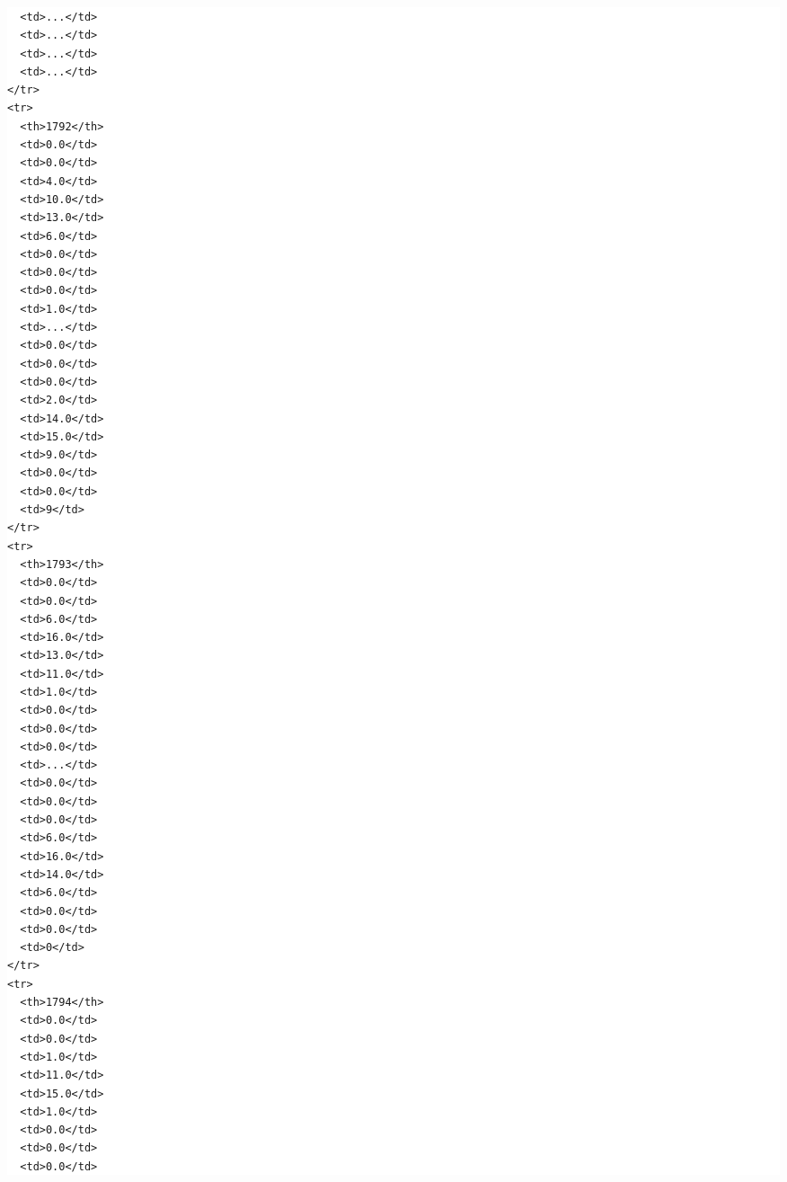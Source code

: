       <td>...</td>
      <td>...</td>
      <td>...</td>
      <td>...</td>
    </tr>
    <tr>
      <th>1792</th>
      <td>0.0</td>
      <td>0.0</td>
      <td>4.0</td>
      <td>10.0</td>
      <td>13.0</td>
      <td>6.0</td>
      <td>0.0</td>
      <td>0.0</td>
      <td>0.0</td>
      <td>1.0</td>
      <td>...</td>
      <td>0.0</td>
      <td>0.0</td>
      <td>0.0</td>
      <td>2.0</td>
      <td>14.0</td>
      <td>15.0</td>
      <td>9.0</td>
      <td>0.0</td>
      <td>0.0</td>
      <td>9</td>
    </tr>
    <tr>
      <th>1793</th>
      <td>0.0</td>
      <td>0.0</td>
      <td>6.0</td>
      <td>16.0</td>
      <td>13.0</td>
      <td>11.0</td>
      <td>1.0</td>
      <td>0.0</td>
      <td>0.0</td>
      <td>0.0</td>
      <td>...</td>
      <td>0.0</td>
      <td>0.0</td>
      <td>0.0</td>
      <td>6.0</td>
      <td>16.0</td>
      <td>14.0</td>
      <td>6.0</td>
      <td>0.0</td>
      <td>0.0</td>
      <td>0</td>
    </tr>
    <tr>
      <th>1794</th>
      <td>0.0</td>
      <td>0.0</td>
      <td>1.0</td>
      <td>11.0</td>
      <td>15.0</td>
      <td>1.0</td>
      <td>0.0</td>
      <td>0.0</td>
      <td>0.0</td>